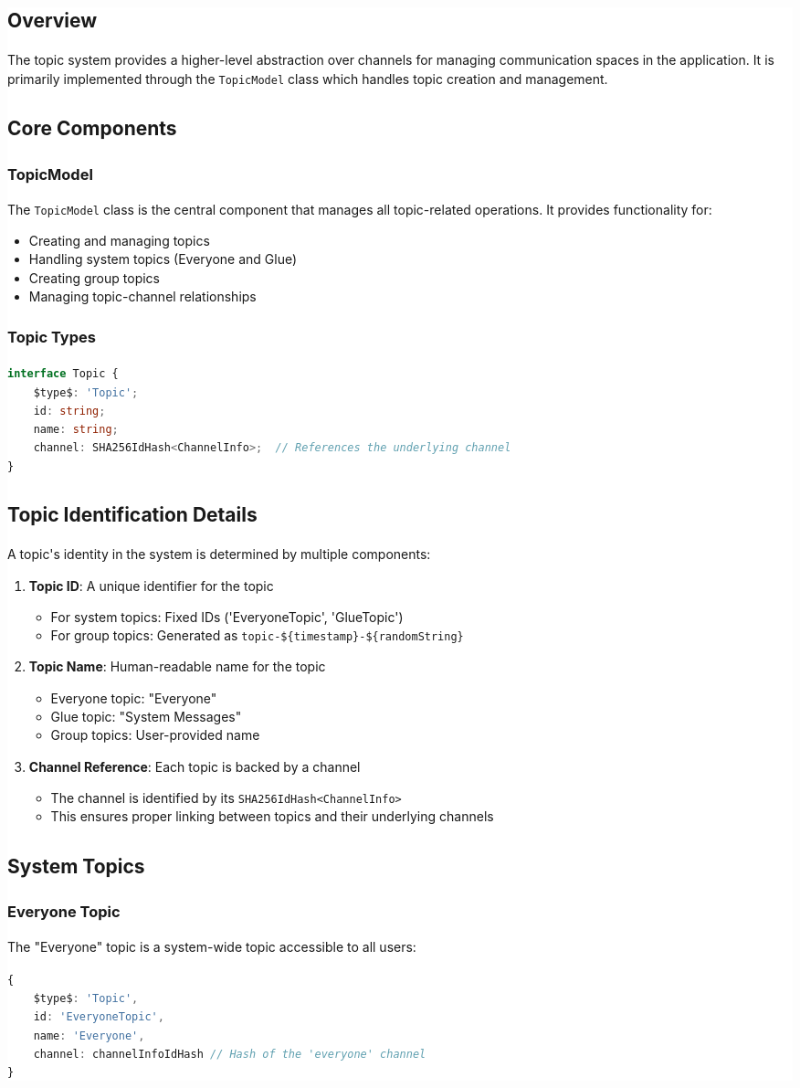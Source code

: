 ## Overview

The topic system provides a higher-level abstraction over channels for managing communication spaces in the application. It is primarily implemented through the `TopicModel` class which handles topic creation and management.

## Core Components

### TopicModel

The `TopicModel` class is the central component that manages all topic-related operations. It provides functionality for:

- Creating and managing topics
- Handling system topics (Everyone and Glue)
- Creating group topics
- Managing topic-channel relationships

### Topic Types

```typescript
interface Topic {
    $type$: 'Topic';
    id: string;
    name: string;
    channel: SHA256IdHash<ChannelInfo>;  // References the underlying channel
}
```

## Topic Identification Details

A topic's identity in the system is determined by multiple components:

1. **Topic ID**: A unique identifier for the topic
   - For system topics: Fixed IDs ('EveryoneTopic', 'GlueTopic')
   - For group topics: Generated as `topic-${timestamp}-${randomString}`

2. **Topic Name**: Human-readable name for the topic
   - Everyone topic: "Everyone"
   - Glue topic: "System Messages"
   - Group topics: User-provided name

3. **Channel Reference**: Each topic is backed by a channel
   - The channel is identified by its `SHA256IdHash<ChannelInfo>`
   - This ensures proper linking between topics and their underlying channels

## System Topics

### Everyone Topic

The "Everyone" topic is a system-wide topic accessible to all users:
```typescript
{
    $type$: 'Topic',
    id: 'EveryoneTopic',
    name: 'Everyone',
    channel: channelInfoIdHash // Hash of the 'everyone' channel
}
```
